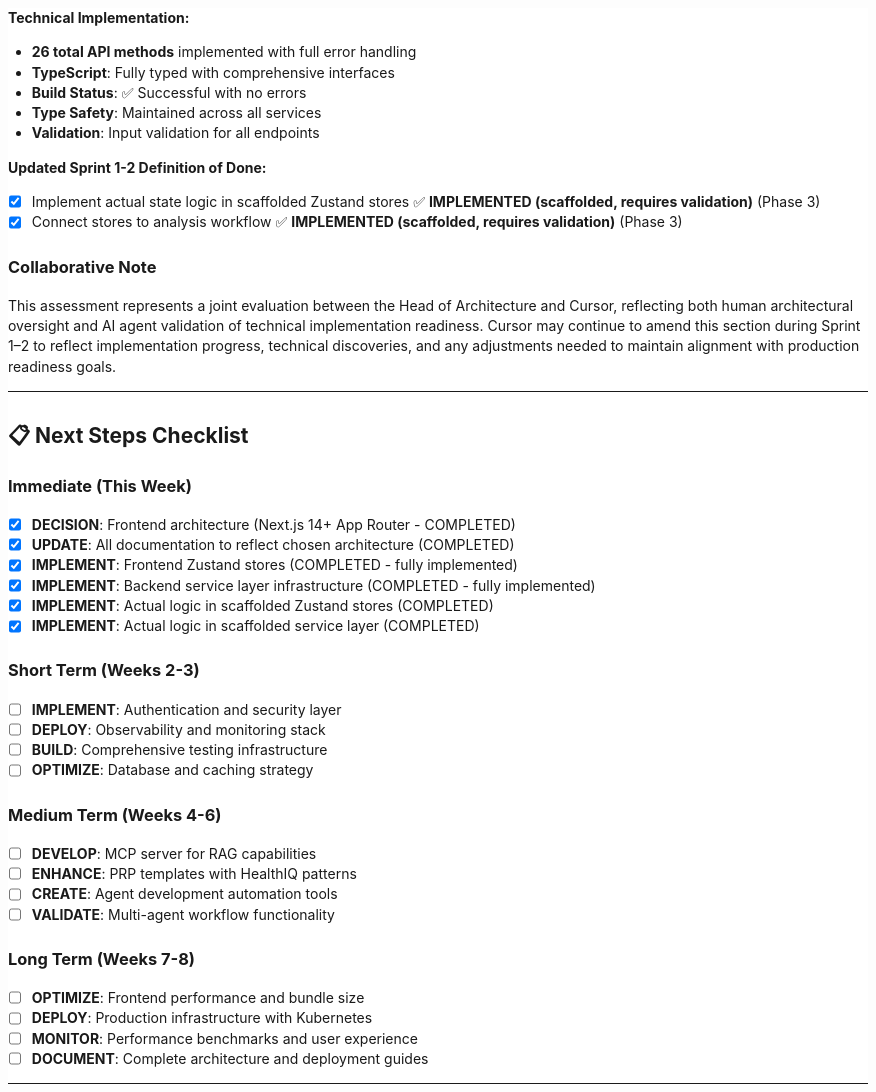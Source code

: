 **Technical Implementation:**
- **26 total API methods** implemented with full error handling
- **TypeScript**: Fully typed with comprehensive interfaces
- **Build Status**: ✅ Successful with no errors
- **Type Safety**: Maintained across all services
- **Validation**: Input validation for all endpoints

**Updated Sprint 1-2 Definition of Done:**
- [x] Implement actual state logic in scaffolded Zustand stores ✅ **IMPLEMENTED (scaffolded, requires validation)** (Phase 3)
- [x] Connect stores to analysis workflow ✅ **IMPLEMENTED (scaffolded, requires validation)** (Phase 3)

### Collaborative Note

This assessment represents a joint evaluation between the Head of Architecture and Cursor, reflecting both human architectural oversight and AI agent validation of technical implementation readiness. Cursor may continue to amend this section during Sprint 1–2 to reflect implementation progress, technical discoveries, and any adjustments needed to maintain alignment with production readiness goals.

---

## 📋 **Next Steps Checklist**

### **Immediate (This Week)**
- [x] **DECISION**: Frontend architecture (Next.js 14+ App Router - COMPLETED)
- [x] **UPDATE**: All documentation to reflect chosen architecture (COMPLETED)
- [x] **IMPLEMENT**: Frontend Zustand stores (COMPLETED - fully implemented)
- [x] **IMPLEMENT**: Backend service layer infrastructure (COMPLETED - fully implemented)
- [x] **IMPLEMENT**: Actual logic in scaffolded Zustand stores (COMPLETED)
- [x] **IMPLEMENT**: Actual logic in scaffolded service layer (COMPLETED)

### **Short Term (Weeks 2-3)**
- [ ] **IMPLEMENT**: Authentication and security layer
- [ ] **DEPLOY**: Observability and monitoring stack
- [ ] **BUILD**: Comprehensive testing infrastructure
- [ ] **OPTIMIZE**: Database and caching strategy

### **Medium Term (Weeks 4-6)**
- [ ] **DEVELOP**: MCP server for RAG capabilities
- [ ] **ENHANCE**: PRP templates with HealthIQ patterns
- [ ] **CREATE**: Agent development automation tools
- [ ] **VALIDATE**: Multi-agent workflow functionality

### **Long Term (Weeks 7-8)**
- [ ] **OPTIMIZE**: Frontend performance and bundle size
- [ ] **DEPLOY**: Production infrastructure with Kubernetes
- [ ] **MONITOR**: Performance benchmarks and user experience
- [ ] **DOCUMENT**: Complete architecture and deployment guides

---